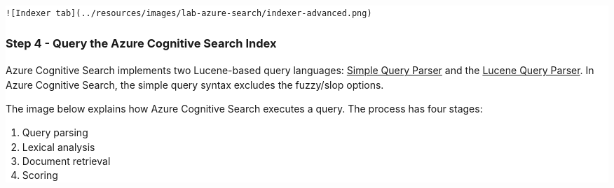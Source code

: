     ![Indexer tab](../resources/images/lab-azure-search/indexer-advanced.png)

### Step 4 - Query the Azure Cognitive Search Index

Azure Cognitive Search implements two Lucene-based query languages: [Simple Query Parser](https://lucene.apache.org/core/4_7_0/queryparser/org/apache/lucene/queryparser/simple/SimpleQueryParser.html) and the [Lucene Query Parser](https://lucene.apache.org/core/4_10_2/queryparser/org/apache/lucene/queryparser/classic/package-summary.html). In Azure Cognitive Search, the simple query syntax excludes the fuzzy/slop options.

The image below explains how Azure Cognitive Search executes a query. The process has four stages:

1. Query parsing
1. Lexical analysis
1. Document retrieval
1. Scoring
